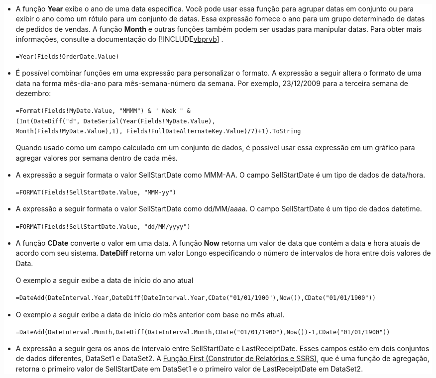 -   A função **Year** exibe o ano de uma data específica. Você pode usar essa função para agrupar datas em conjunto ou para exibir o ano como um rótulo para um conjunto de datas. Essa expressão fornece o ano para um grupo determinado de datas de pedidos de vendas. A função **Month** e outras funções também podem ser usadas para manipular datas. Para obter mais informações, consulte a documentação do [!INCLUDE[vbprvb](../../includes/vbprvb-md.md)] .  
  
    ```  
    =Year(Fields!OrderDate.Value)  
    ```  
  
-   É possível combinar funções em uma expressão para personalizar o formato. A expressão a seguir altera o formato de uma data na forma mês-dia-ano para mês-semana-número da semana. Por exemplo, 23/12/2009 para a terceira semana de dezembro:  
  
    ```  
    =Format(Fields!MyDate.Value, "MMMM") & " Week " &   
    (Int(DateDiff("d", DateSerial(Year(Fields!MyDate.Value),   
    Month(Fields!MyDate.Value),1), Fields!FullDateAlternateKey.Value)/7)+1).ToString  
    ```  
  
     Quando usado como um campo calculado em um conjunto de dados, é possível usar essa expressão em um gráfico para agregar valores por semana dentro de cada mês.  
  
-   A expressão a seguir formata o valor SellStartDate como MMM-AA. O campo SellStartDate é um tipo de dados de data/hora.  
  
    ```  
    =FORMAT(Fields!SellStartDate.Value, "MMM-yy")  
    ```  
  
-   A expressão a seguir formata o valor SellStartDate como dd/MM/aaaa. O campo SellStartDate é um tipo de dados datetime.  
  
    ```  
    =FORMAT(Fields!SellStartDate.Value, "dd/MM/yyyy")  
    ```  
  
-   A função **CDate** converte o valor em uma data. A função **Now** retorna um valor de data que contém a data e hora atuais de acordo com seu sistema. **DateDiff** retorna um valor Longo especificando o número de intervalos de hora entre dois valores de Data.  
  
     O exemplo a seguir exibe a data de início do ano atual  
  
    ```  
    =DateAdd(DateInterval.Year,DateDiff(DateInterval.Year,CDate("01/01/1900"),Now()),CDate("01/01/1900"))  
    ```  
  
-   O exemplo a seguir exibe a data de início do mês anterior com base no mês atual.  
  
    ```  
    =DateAdd(DateInterval.Month,DateDiff(DateInterval.Month,CDate("01/01/1900"),Now())-1,CDate("01/01/1900"))  
    ```  
  
-   A expressão a seguir gera os anos de intervalo entre SellStartDate e LastReceiptDate. Esses campos estão em dois conjuntos de dados diferentes, DataSet1 e DataSet2. A [Função First &#40;Construtor de Relatórios e SSRS&#41;](../../reporting-services/report-design/report-builder-functions-first-function.md), que é uma função de agregação, retorna o primeiro valor de SellStartDate em DataSet1 e o primeiro valor de LastReceiptDate em DataSet2.  
  